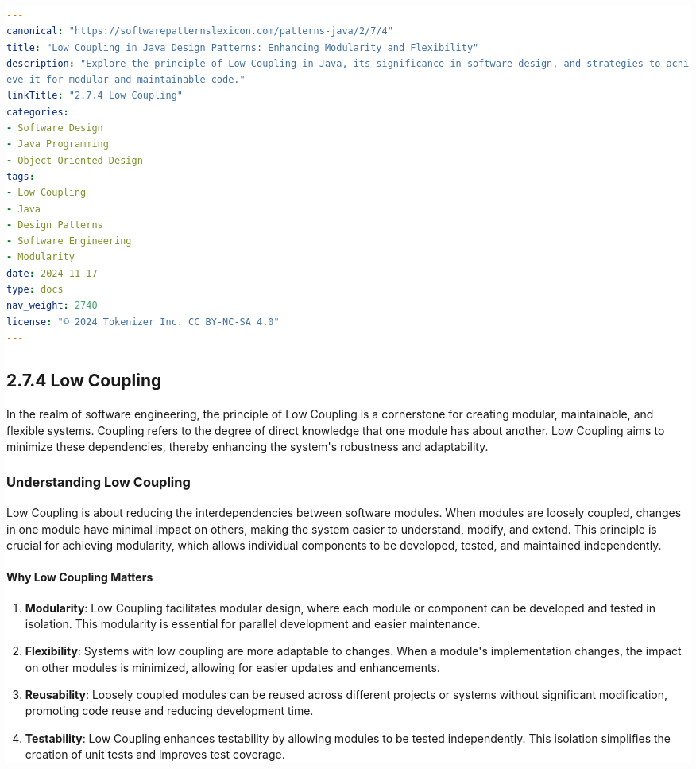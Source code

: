 ```yaml
---
canonical: "https://softwarepatternslexicon.com/patterns-java/2/7/4"
title: "Low Coupling in Java Design Patterns: Enhancing Modularity and Flexibility"
description: "Explore the principle of Low Coupling in Java, its significance in software design, and strategies to achieve it for modular and maintainable code."
linkTitle: "2.7.4 Low Coupling"
categories:
- Software Design
- Java Programming
- Object-Oriented Design
tags:
- Low Coupling
- Java
- Design Patterns
- Software Engineering
- Modularity
date: 2024-11-17
type: docs
nav_weight: 2740
license: "© 2024 Tokenizer Inc. CC BY-NC-SA 4.0"
---
```


## 2.7.4 Low Coupling

In the realm of software engineering, the principle of Low Coupling is a cornerstone for creating modular, maintainable, and flexible systems. Coupling refers to the degree of direct knowledge that one module has about another. Low Coupling aims to minimize these dependencies, thereby enhancing the system's robustness and adaptability.

### Understanding Low Coupling

Low Coupling is about reducing the interdependencies between software modules. When modules are loosely coupled, changes in one module have minimal impact on others, making the system easier to understand, modify, and extend. This principle is crucial for achieving modularity, which allows individual components to be developed, tested, and maintained independently.

#### Why Low Coupling Matters

1. **Modularity**: Low Coupling facilitates modular design, where each module or component can be developed and tested in isolation. This modularity is essential for parallel development and easier maintenance.

2. **Flexibility**: Systems with low coupling are more adaptable to changes. When a module's implementation changes, the impact on other modules is minimized, allowing for easier updates and enhancements.

3. **Reusability**: Loosely coupled modules can be reused across different projects or systems without significant modification, promoting code reuse and reducing development time.

4. **Testability**: Low Coupling enhances testability by allowing modules to be tested independently. This isolation simplifies the creation of unit tests and improves test coverage.
